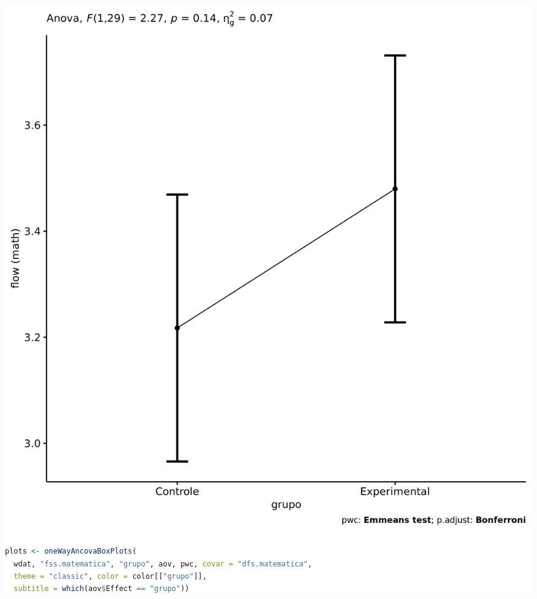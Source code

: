![](aov-stWG-flow.math_files/figure-gfm/unnamed-chunk-19-1.png)

``` r
plots <- oneWayAncovaBoxPlots(
  wdat, "fss.matematica", "grupo", aov, pwc, covar = "dfs.matematica",
  theme = "classic", color = color[["grupo"]],
  subtitle = which(aov$Effect == "grupo"))
```
